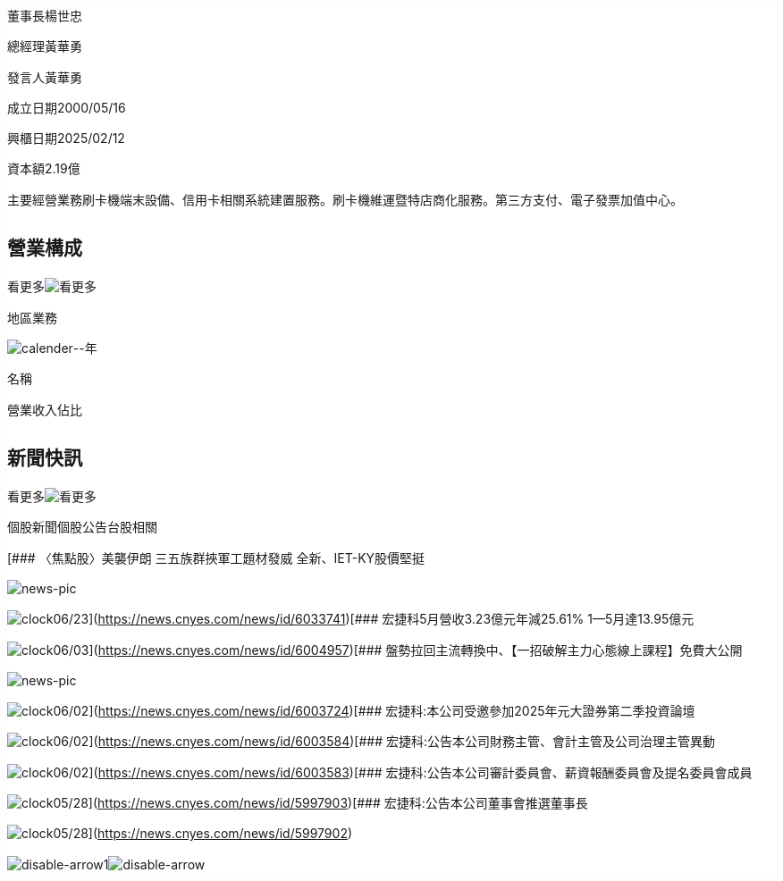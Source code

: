 董事長楊世忠

總經理黃華勇

發言人黃華勇

成立日期2000/05/16

興櫃日期2025/02/12

資本額2.19億

主要經營業務刷卡機端末設備、信用卡相關系統建置服務。刷卡機維運暨特店商化服務。第三方支付、電子發票加值中心。

## 營業構成

看更多![看更多](/static/icons/icon-arr-right-red.svg)

地區業務

![calender](/static/icons/symbol-icon-calender-default.svg)--年

名稱

營業收入佔比

## 新聞快訊

看更多![看更多](/static/icons/icon-arr-right-red.svg)

個股新聞個股公告台股相關

[### 〈焦點股〉美襲伊朗 三五族群挾軍工題材發威 全新、IET-KY股價堅挺

![news-pic](https://cimg.cnyes.cool/prod/news/6033741/m/4dbc154039315dc62aafbadaec8e41d2.jpg)

![clock](/static/icons/clock-gray.svg)06/23](https://news.cnyes.com/news/id/6033741)[### 宏捷科5月營收3.23億元年減25.61% 1—5月達13.95億元

![clock](/static/icons/clock-gray.svg)06/03](https://news.cnyes.com/news/id/6004957)[### 盤勢拉回主流轉換中、【一招破解主力心態線上課程】免費大公開

![news-pic](https://cimg.cnyes.cool/prod/news/6003724/m/9695b0bfe346e7bb362a4597e7ed1bab.jpg)

![clock](/static/icons/clock-gray.svg)06/02](https://news.cnyes.com/news/id/6003724)[### 宏捷科:本公司受邀參加2025年元大證券第二季投資論壇

![clock](/static/icons/clock-gray.svg)06/02](https://news.cnyes.com/news/id/6003584)[### 宏捷科:公告本公司財務主管、會計主管及公司治理主管異動

![clock](/static/icons/clock-gray.svg)06/02](https://news.cnyes.com/news/id/6003583)[### 宏捷科:公告本公司審計委員會、薪資報酬委員會及提名委員會成員

![clock](/static/icons/clock-gray.svg)05/28](https://news.cnyes.com/news/id/5997903)[### 宏捷科:公告本公司董事會推選董事長

![clock](/static/icons/clock-gray.svg)05/28](https://news.cnyes.com/news/id/5997902)

![disable-arrow](/static/icons/left-arrow-disable.svg)1![disable-arrow](/static/icons/left-arrow-disable.svg)
